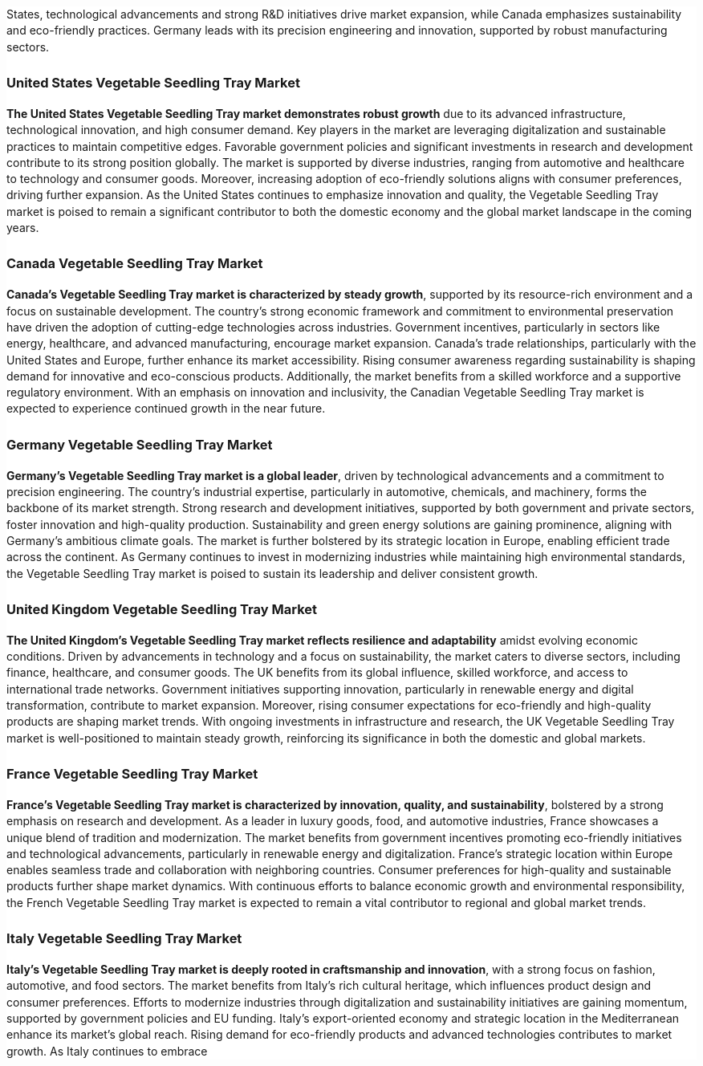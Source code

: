 States, technological advancements and strong R&amp;D initiatives drive market expansion, while Canada emphasizes sustainability and eco-friendly practices. Germany leads with its precision engineering and innovation, supported by robust manufacturing sectors.</span></em></p></blockquote><h3><strong>United States Vegetable Seedling Tray Market</strong></h3><p><strong>The United States Vegetable Seedling Tray market demonstrates robust growth</strong> due to its advanced infrastructure, technological innovation, and high consumer demand. Key players in the market are leveraging digitalization and sustainable practices to maintain competitive edges. Favorable government policies and significant investments in research and development contribute to its strong position globally. The market is supported by diverse industries, ranging from automotive and healthcare to technology and consumer goods. Moreover, increasing adoption of eco-friendly solutions aligns with consumer preferences, driving further expansion. As the United States continues to emphasize innovation and quality, the Vegetable Seedling Tray market is poised to remain a significant contributor to both the domestic economy and the global market landscape in the coming years.</p><h3><strong>Canada Vegetable Seedling Tray Market</strong></h3><p><strong>Canada&rsquo;s Vegetable Seedling Tray market is characterized by steady growth</strong>, supported by its resource-rich environment and a focus on sustainable development. The country&rsquo;s strong economic framework and commitment to environmental preservation have driven the adoption of cutting-edge technologies across industries. Government incentives, particularly in sectors like energy, healthcare, and advanced manufacturing, encourage market expansion. Canada&rsquo;s trade relationships, particularly with the United States and Europe, further enhance its market accessibility. Rising consumer awareness regarding sustainability is shaping demand for innovative and eco-conscious products. Additionally, the market benefits from a skilled workforce and a supportive regulatory environment. With an emphasis on innovation and inclusivity, the Canadian Vegetable Seedling Tray market is expected to experience continued growth in the near future.</p><h3><strong>Germany Vegetable Seedling Tray Market</strong></h3><p><strong>Germany&rsquo;s Vegetable Seedling Tray market is a global leader</strong>, driven by technological advancements and a commitment to precision engineering. The country&rsquo;s industrial expertise, particularly in automotive, chemicals, and machinery, forms the backbone of its market strength. Strong research and development initiatives, supported by both government and private sectors, foster innovation and high-quality production. Sustainability and green energy solutions are gaining prominence, aligning with Germany&rsquo;s ambitious climate goals. The market is further bolstered by its strategic location in Europe, enabling efficient trade across the continent. As Germany continues to invest in modernizing industries while maintaining high environmental standards, the Vegetable Seedling Tray market is poised to sustain its leadership and deliver consistent growth.</p><h3><strong>United Kingdom Vegetable Seedling Tray Market</strong></h3><p><strong>The United Kingdom&rsquo;s Vegetable Seedling Tray market reflects resilience and adaptability</strong> amidst evolving economic conditions. Driven by advancements in technology and a focus on sustainability, the market caters to diverse sectors, including finance, healthcare, and consumer goods. The UK benefits from its global influence, skilled workforce, and access to international trade networks. Government initiatives supporting innovation, particularly in renewable energy and digital transformation, contribute to market expansion. Moreover, rising consumer expectations for eco-friendly and high-quality products are shaping market trends. With ongoing investments in infrastructure and research, the UK Vegetable Seedling Tray market is well-positioned to maintain steady growth, reinforcing its significance in both the domestic and global markets.</p><h3><strong>France Vegetable Seedling Tray Market</strong></h3><p><strong>France&rsquo;s Vegetable Seedling Tray market is characterized by innovation, quality, and sustainability</strong>, bolstered by a strong emphasis on research and development. As a leader in luxury goods, food, and automotive industries, France showcases a unique blend of tradition and modernization. The market benefits from government incentives promoting eco-friendly initiatives and technological advancements, particularly in renewable energy and digitalization. France&rsquo;s strategic location within Europe enables seamless trade and collaboration with neighboring countries. Consumer preferences for high-quality and sustainable products further shape market dynamics. With continuous efforts to balance economic growth and environmental responsibility, the French Vegetable Seedling Tray market is expected to remain a vital contributor to regional and global market trends.</p><h3><strong>Italy Vegetable Seedling Tray Market</strong></h3><p><strong>Italy&rsquo;s Vegetable Seedling Tray market is deeply rooted in craftsmanship and innovation</strong>, with a strong focus on fashion, automotive, and food sectors. The market benefits from Italy&rsquo;s rich cultural heritage, which influences product design and consumer preferences. Efforts to modernize industries through digitalization and sustainability initiatives are gaining momentum, supported by government policies and EU funding. Italy&rsquo;s export-oriented economy and strategic location in the Mediterranean enhance its market&rsquo;s global reach. Rising demand for eco-friendly products and advanced technologies contributes to market growth. As Italy continues to embrace